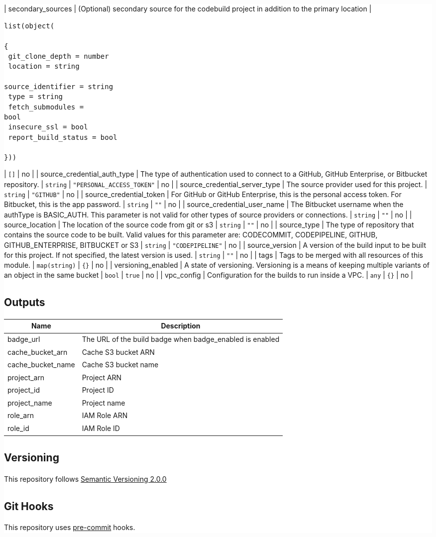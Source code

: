 | secondary\_sources | (Optional) secondary source for the codebuild project in addition to the primary location | <pre>list(object(<br>    {<br>      git_clone_depth     = number<br>      location            = string<br>      source_identifier   = string<br>      type                = string<br>      fetch_submodules    = bool<br>      insecure_ssl        = bool<br>      report_build_status = bool<br>  }))</pre> | `[]` | no |
| source\_credential\_auth\_type | The type of authentication used to connect to a GitHub, GitHub Enterprise, or Bitbucket repository. | `string` | `"PERSONAL_ACCESS_TOKEN"` | no |
| source\_credential\_server\_type | The source provider used for this project. | `string` | `"GITHUB"` | no |
| source\_credential\_token | For GitHub or GitHub Enterprise, this is the personal access token. For Bitbucket, this is the app password. | `string` | `""` | no |
| source\_credential\_user\_name | The Bitbucket username when the authType is BASIC\_AUTH. This parameter is not valid for other types of source providers or connections. | `string` | `""` | no |
| source\_location | The location of the source code from git or s3 | `string` | `""` | no |
| source\_type | The type of repository that contains the source code to be built. Valid values for this parameter are: CODECOMMIT, CODEPIPELINE, GITHUB, GITHUB\_ENTERPRISE, BITBUCKET or S3 | `string` | `"CODEPIPELINE"` | no |
| source\_version | A version of the build input to be built for this project. If not specified, the latest version is used. | `string` | `""` | no |
| tags | Tags to be merged with all resources of this module. | `map(string)` | `{}` | no |
| versioning\_enabled | A state of versioning. Versioning is a means of keeping multiple variants of an object in the same bucket | `bool` | `true` | no |
| vpc\_config | Configuration for the builds to run inside a VPC. | `any` | `{}` | no |

## Outputs

| Name | Description |
|------|-------------|
| badge\_url | The URL of the build badge when badge\_enabled is enabled |
| cache\_bucket\_arn | Cache S3 bucket ARN |
| cache\_bucket\_name | Cache S3 bucket name |
| project\_arn | Project ARN |
| project\_id | Project ID |
| project\_name | Project name |
| role\_arn | IAM Role ARN |
| role\_id | IAM Role ID |


## Versioning
This repository follows [Semantic Versioning 2.0.0](https://semver.org/)

## Git Hooks
This repository uses [pre-commit](https://pre-commit.com/) hooks.
